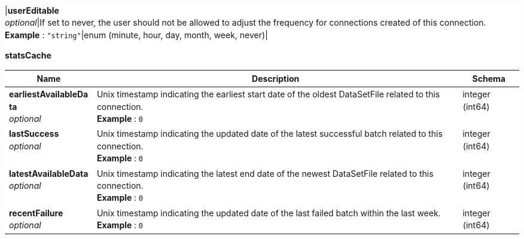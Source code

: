 |**userEditable**  <br>*optional*|If set to never, the user should not be allowed to adjust the frequency for connections created of this connection.  <br>**Example** : `"string"`|enum (minute, hour, day, month, week, never)|

<a name="connectionpatchrequest-statscache"></a>
**statsCache**

|Name|Description|Schema|
|---|---|---|
|**earliestAvailableData**  <br>*optional*|Unix timestamp indicating the earliest start date of the oldest DataSetFile related to this connection.  <br>**Example** : `0`|integer (int64)|
|**lastSuccess**  <br>*optional*|Unix timestamp indicating the updated date of the latest successful batch related to this connection.  <br>**Example** : `0`|integer (int64)|
|**latestAvailableData**  <br>*optional*|Unix timestamp indicating the latest end date of the newest DataSetFile related to this connection.  <br>**Example** : `0`|integer (int64)|
|**recentFailure**  <br>*optional*|Unix timestamp indicating the updated date of the last failed batch within the last week.  <br>**Example** : `0`|integer (int64)|



